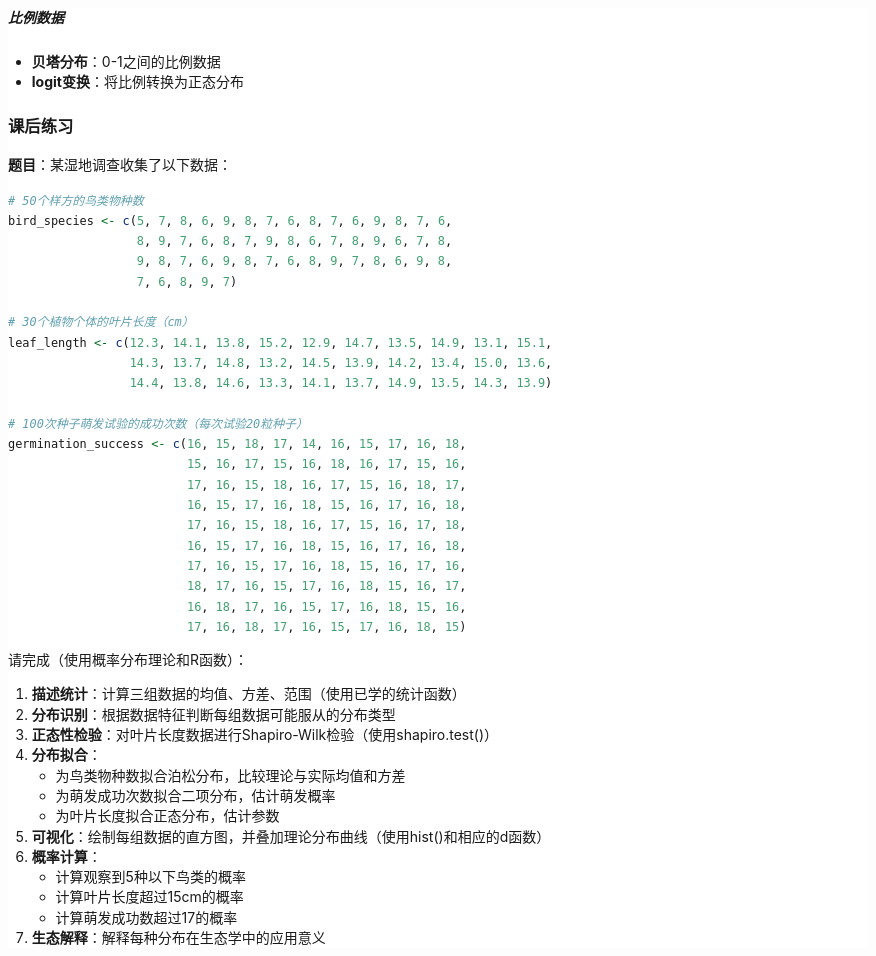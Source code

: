 ##### 比例数据
- **贝塔分布**：0-1之间的比例数据
- **logit变换**：将比例转换为正态分布

### 课后练习

**题目**：某湿地调查收集了以下数据：
```r
# 50个样方的鸟类物种数
bird_species <- c(5, 7, 8, 6, 9, 8, 7, 6, 8, 7, 6, 9, 8, 7, 6,
                  8, 9, 7, 6, 8, 7, 9, 8, 6, 7, 8, 9, 6, 7, 8,
                  9, 8, 7, 6, 9, 8, 7, 6, 8, 9, 7, 8, 6, 9, 8,
                  7, 6, 8, 9, 7)

# 30个植物个体的叶片长度（cm）
leaf_length <- c(12.3, 14.1, 13.8, 15.2, 12.9, 14.7, 13.5, 14.9, 13.1, 15.1,
                 14.3, 13.7, 14.8, 13.2, 14.5, 13.9, 14.2, 13.4, 15.0, 13.6,
                 14.4, 13.8, 14.6, 13.3, 14.1, 13.7, 14.9, 13.5, 14.3, 13.9)

# 100次种子萌发试验的成功次数（每次试验20粒种子）
germination_success <- c(16, 15, 18, 17, 14, 16, 15, 17, 16, 18, 
                         15, 16, 17, 15, 16, 18, 16, 17, 15, 16,
                         17, 16, 15, 18, 16, 17, 15, 16, 18, 17,
                         16, 15, 17, 16, 18, 15, 16, 17, 16, 18,
                         17, 16, 15, 18, 16, 17, 15, 16, 17, 18,
                         16, 15, 17, 16, 18, 15, 16, 17, 16, 18,
                         17, 16, 15, 17, 16, 18, 15, 16, 17, 16,
                         18, 17, 16, 15, 17, 16, 18, 15, 16, 17,
                         16, 18, 17, 16, 15, 17, 16, 18, 15, 16,
                         17, 16, 18, 17, 16, 15, 17, 16, 18, 15)
```

请完成（使用概率分布理论和R函数）：
1. **描述统计**：计算三组数据的均值、方差、范围（使用已学的统计函数）
2. **分布识别**：根据数据特征判断每组数据可能服从的分布类型
3. **正态性检验**：对叶片长度数据进行Shapiro-Wilk检验（使用shapiro.test()）
4. **分布拟合**：
   - 为鸟类物种数拟合泊松分布，比较理论与实际均值和方差
   - 为萌发成功次数拟合二项分布，估计萌发概率
   - 为叶片长度拟合正态分布，估计参数
5. **可视化**：绘制每组数据的直方图，并叠加理论分布曲线（使用hist()和相应的d函数）
6. **概率计算**：
   - 计算观察到5种以下鸟类的概率
   - 计算叶片长度超过15cm的概率
   - 计算萌发成功数超过17的概率
7. **生态解释**：解释每种分布在生态学中的应用意义

